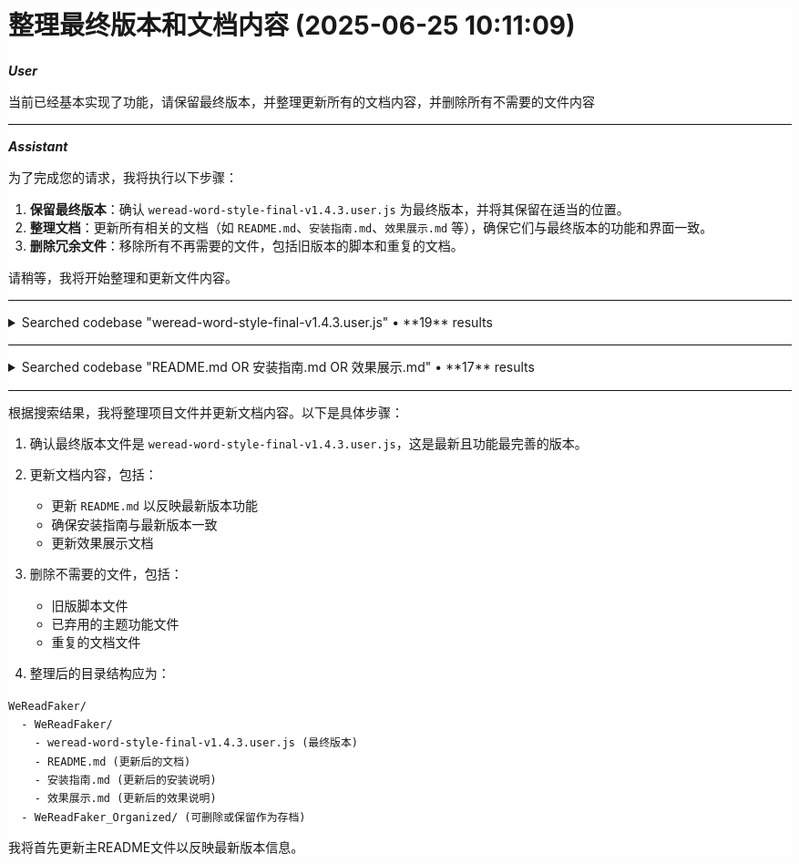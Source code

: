 

# 整理最终版本和文档内容 (2025-06-25 10:11:09)

_**User**_

当前已经基本实现了功能，请保留最终版本，并整理更新所有的文档内容，并删除所有不需要的文件内容

---

_**Assistant**_

为了完成您的请求，我将执行以下步骤：

1. **保留最终版本**：确认 `weread-word-style-final-v1.4.3.user.js` 为最终版本，并将其保留在适当的位置。
2. **整理文档**：更新所有相关的文档（如 `README.md`、`安装指南.md`、`效果展示.md` 等），确保它们与最终版本的功能和界面一致。
3. **删除冗余文件**：移除所有不再需要的文件，包括旧版本的脚本和重复的文档。

请稍等，我将开始整理和更新文件内容。

---

<details><summary>Searched codebase "weread-word-style-final-v1.4.3.user.js" • **19** results</summary></details>

---

<details><summary>Searched codebase "README.md OR 安装指南.md OR 效果展示.md" • **17** results</summary></details>

---

根据搜索结果，我将整理项目文件并更新文档内容。以下是具体步骤：

1. 确认最终版本文件是 `weread-word-style-final-v1.4.3.user.js`，这是最新且功能最完善的版本。

2. 更新文档内容，包括：
   - 更新 `README.md` 以反映最新版本功能
   - 确保安装指南与最新版本一致
   - 更新效果展示文档

3. 删除不需要的文件，包括：
   - 旧版脚本文件
   - 已弃用的主题功能文件
   - 重复的文档文件

4. 整理后的目录结构应为：
```
WeReadFaker/
  - WeReadFaker/
    - weread-word-style-final-v1.4.3.user.js (最终版本)
    - README.md (更新后的文档)
    - 安装指南.md (更新后的安装说明)
    - 效果展示.md (更新后的效果说明)
  - WeReadFaker_Organized/ (可删除或保留作为存档)
```

我将首先更新主README文件以反映最新版本信息。
